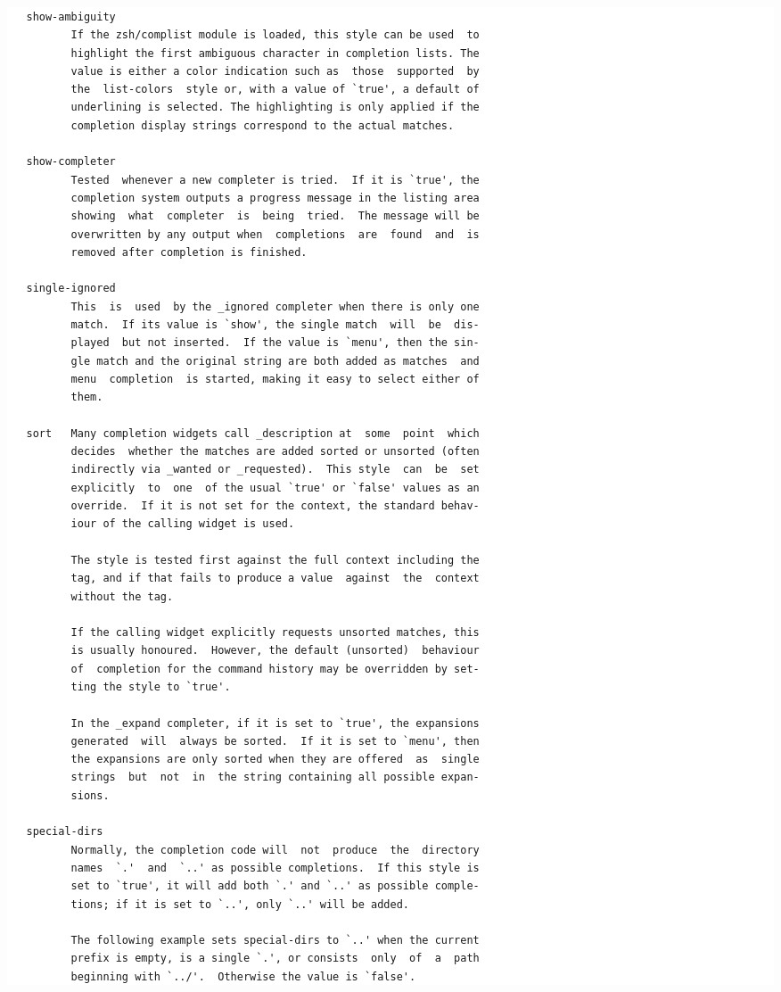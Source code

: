        show-ambiguity
              If the zsh/complist module is loaded, this style can be used  to
              highlight the first ambiguous character in completion lists. The
              value is either a color indication such as  those  supported  by
              the  list-colors  style or, with a value of `true', a default of
              underlining is selected. The highlighting is only applied if the
              completion display strings correspond to the actual matches.

       show-completer
              Tested  whenever a new completer is tried.  If it is `true', the
              completion system outputs a progress message in the listing area
              showing  what  completer  is  being  tried.  The message will be
              overwritten by any output when  completions  are  found  and  is
              removed after completion is finished.

       single-ignored
              This  is  used  by the _ignored completer when there is only one
              match.  If its value is `show', the single match  will  be  dis-
              played  but not inserted.  If the value is `menu', then the sin-
              gle match and the original string are both added as matches  and
              menu  completion  is started, making it easy to select either of
              them.

       sort   Many completion widgets call _description at  some  point  which
              decides  whether the matches are added sorted or unsorted (often
              indirectly via _wanted or _requested).  This style  can  be  set
              explicitly  to  one  of the usual `true' or `false' values as an
              override.  If it is not set for the context, the standard behav-
              iour of the calling widget is used.

              The style is tested first against the full context including the
              tag, and if that fails to produce a value  against  the  context
              without the tag.

              If the calling widget explicitly requests unsorted matches, this
              is usually honoured.  However, the default (unsorted)  behaviour
              of  completion for the command history may be overridden by set-
              ting the style to `true'.

              In the _expand completer, if it is set to `true', the expansions
              generated  will  always be sorted.  If it is set to `menu', then
              the expansions are only sorted when they are offered  as  single
              strings  but  not  in  the string containing all possible expan-
              sions.

       special-dirs
              Normally, the completion code will  not  produce  the  directory
              names  `.'  and  `..' as possible completions.  If this style is
              set to `true', it will add both `.' and `..' as possible comple-
              tions; if it is set to `..', only `..' will be added.

              The following example sets special-dirs to `..' when the current
              prefix is empty, is a single `.', or consists  only  of  a  path
              beginning with `../'.  Otherwise the value is `false'.

